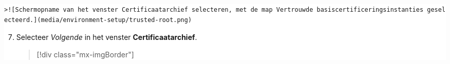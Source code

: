     >![Schermopname van het venster Certificaatarchief selecteren, met de map Vertrouwde basiscertificeringsinstanties geselecteerd.](media/environment-setup/trusted-root.png)

7. Selecteer *Volgende* in het venster **Certificaatarchief**.

    >[!div class="mx-imgBorder"]